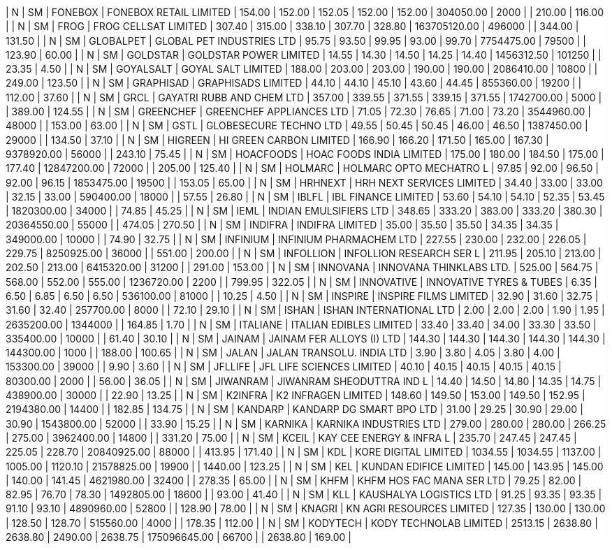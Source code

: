 | N | SM | FONEBOX | FONEBOX RETAIL LIMITED | 154.00 | 152.00 | 152.05 | 152.00 | 152.00 | 304050.00 | 2000 |  | 210.00 | 116.00 |
| N | SM | FROG | FROG CELLSAT LIMITED | 307.40 | 315.00 | 338.10 | 307.70 | 328.80 | 163705120.00 | 496000 |  | 344.00 | 131.50 |
| N | SM | GLOBALPET | GLOBAL PET INDUSTRIES LTD | 95.75 | 93.50 | 99.95 | 93.00 | 99.70 | 7754475.00 | 79500 |  | 123.90 | 60.00 |
| N | SM | GOLDSTAR | GOLDSTAR POWER LIMITED | 14.55 | 14.30 | 14.50 | 14.25 | 14.40 | 1456312.50 | 101250 |  | 23.35 | 4.50 |
| N | SM | GOYALSALT | GOYAL SALT LIMITED | 188.00 | 203.00 | 203.00 | 190.00 | 190.00 | 2086410.00 | 10800 |  | 249.00 | 123.50 |
| N | SM | GRAPHISAD | GRAPHISADS LIMITED | 44.10 | 44.10 | 45.10 | 43.60 | 44.45 | 855360.00 | 19200 |  | 112.00 | 37.60 |
| N | SM | GRCL | GAYATRI RUBB AND CHEM LTD | 357.00 | 339.55 | 371.55 | 339.15 | 371.55 | 1742700.00 | 5000 |  | 389.00 | 124.55 |
| N | SM | GREENCHEF | GREENCHEF APPLIANCES LTD | 71.05 | 72.30 | 76.65 | 71.00 | 73.20 | 3544960.00 | 48000 |  | 153.00 | 63.00 |
| N | SM | GSTL | GLOBESECURE TECHNO LTD | 49.55 | 50.45 | 50.45 | 46.00 | 46.50 | 1387450.00 | 29000 |  | 134.50 | 37.10 |
| N | SM | HIGREEN | HI GREEN CARBON LIMITED | 166.90 | 166.20 | 171.50 | 165.00 | 167.30 | 9378920.00 | 56000 |  | 243.10 | 75.45 |
| N | SM | HOACFOODS | HOAC FOODS INDIA LIMITED | 175.00 | 180.00 | 184.50 | 175.00 | 177.40 | 12847200.00 | 72000 |  | 205.00 | 125.40 |
| N | SM | HOLMARC | HOLMARC OPTO MECHATRO L | 97.85 | 92.00 | 96.50 | 92.00 | 96.15 | 1853475.00 | 19500 |  | 153.05 | 65.00 |
| N | SM | HRHNEXT | HRH NEXT SERVICES LIMITED | 34.40 | 33.00 | 33.00 | 32.15 | 33.00 | 590400.00 | 18000 |  | 57.55 | 26.80 |
| N | SM | IBLFL | IBL FINANCE LIMITED | 53.60 | 54.10 | 54.10 | 52.35 | 53.45 | 1820300.00 | 34000 |  | 74.85 | 45.25 |
| N | SM | IEML | INDIAN EMULSIFIERS LTD | 348.65 | 333.20 | 383.00 | 333.20 | 380.30 | 20364550.00 | 55000 |  | 474.05 | 270.50 |
| N | SM | INDIFRA | INDIFRA LIMITED | 35.00 | 35.50 | 35.50 | 34.35 | 34.35 | 349000.00 | 10000 |  | 74.90 | 32.75 |
| N | SM | INFINIUM | INFINIUM PHARMACHEM LTD | 227.55 | 230.00 | 232.00 | 226.05 | 229.75 | 8250925.00 | 36000 |  | 551.00 | 200.00 |
| N | SM | INFOLLION | INFOLLION RESEARCH SER L | 211.95 | 205.10 | 213.00 | 202.50 | 213.00 | 6415320.00 | 31200 |  | 291.00 | 153.00 |
| N | SM | INNOVANA | INNOVANA THINKLABS LTD. | 525.00 | 564.75 | 568.00 | 552.00 | 555.00 | 1236720.00 | 2200 |  | 799.95 | 322.05 |
| N | SM | INNOVATIVE | INNOVATIVE TYRES & TUBES | 6.35 | 6.50 | 6.85 | 6.50 | 6.50 | 536100.00 | 81000 |  | 10.25 | 4.50 |
| N | SM | INSPIRE | INSPIRE FILMS LIMITED | 32.90 | 31.60 | 32.75 | 31.60 | 32.40 | 257700.00 | 8000 |  | 72.10 | 29.10 |
| N | SM | ISHAN | ISHAN INTERNATIONAL LTD | 2.00 | 2.00 | 2.00 | 1.90 | 1.95 | 2635200.00 | 1344000 |  | 164.85 | 1.70 |
| N | SM | ITALIANE | ITALIAN EDIBLES LIMITED | 33.40 | 33.40 | 34.00 | 33.30 | 33.50 | 335400.00 | 10000 |  | 61.40 | 30.10 |
| N | SM | JAINAM | JAINAM FER ALLOYS (I) LTD | 144.30 | 144.30 | 144.30 | 144.30 | 144.30 | 144300.00 | 1000 |  | 188.00 | 100.65 |
| N | SM | JALAN | JALAN TRANSOLU. INDIA LTD | 3.90 | 3.80 | 4.05 | 3.80 | 4.00 | 153300.00 | 39000 |  | 9.90 | 3.60 |
| N | SM | JFLLIFE | JFL LIFE SCIENCES LIMITED | 40.10 | 40.15 | 40.15 | 40.15 | 40.15 | 80300.00 | 2000 |  | 56.00 | 36.05 |
| N | SM | JIWANRAM | JIWANRAM SHEODUTTRA IND L | 14.40 | 14.50 | 14.80 | 14.35 | 14.75 | 438900.00 | 30000 |  | 22.90 | 13.25 |
| N | SM | K2INFRA | K2 INFRAGEN LIMITED | 148.60 | 149.50 | 153.00 | 149.50 | 152.95 | 2194380.00 | 14400 |  | 182.85 | 134.75 |
| N | SM | KANDARP | KANDARP DG SMART BPO LTD | 31.00 | 29.25 | 30.90 | 29.00 | 30.90 | 1543800.00 | 52000 |  | 33.90 | 15.25 |
| N | SM | KARNIKA | KARNIKA INDUSTRIES LTD | 279.00 | 280.00 | 280.00 | 266.25 | 275.00 | 3962400.00 | 14800 |  | 331.20 | 75.00 |
| N | SM | KCEIL | KAY CEE ENERGY & INFRA L | 235.70 | 247.45 | 247.45 | 225.05 | 228.70 | 20840925.00 | 88000 |  | 413.95 | 171.40 |
| N | SM | KDL | KORE DIGITAL LIMITED | 1034.55 | 1034.55 | 1137.00 | 1005.00 | 1120.10 | 21578825.00 | 19900 |  | 1440.00 | 123.25 |
| N | SM | KEL | KUNDAN EDIFICE LIMITED | 145.00 | 143.95 | 145.00 | 140.00 | 141.45 | 4621980.00 | 32400 |  | 278.35 | 65.00 |
| N | SM | KHFM | KHFM HOS FAC MANA SER LTD | 79.25 | 82.00 | 82.95 | 76.70 | 78.30 | 1492805.00 | 18600 |  | 93.00 | 41.40 |
| N | SM | KLL | KAUSHALYA LOGISTICS LTD | 91.25 | 93.35 | 93.35 | 91.10 | 93.10 | 4890960.00 | 52800 |  | 128.90 | 78.00 |
| N | SM | KNAGRI | KN AGRI RESOURCES LIMITED | 127.35 | 130.00 | 130.00 | 128.50 | 128.70 | 515560.00 | 4000 |  | 178.35 | 112.00 |
| N | SM | KODYTECH | KODY TECHNOLAB LIMITED | 2513.15 | 2638.80 | 2638.80 | 2490.00 | 2638.75 | 175096645.00 | 66700 |  | 2638.80 | 169.00 |